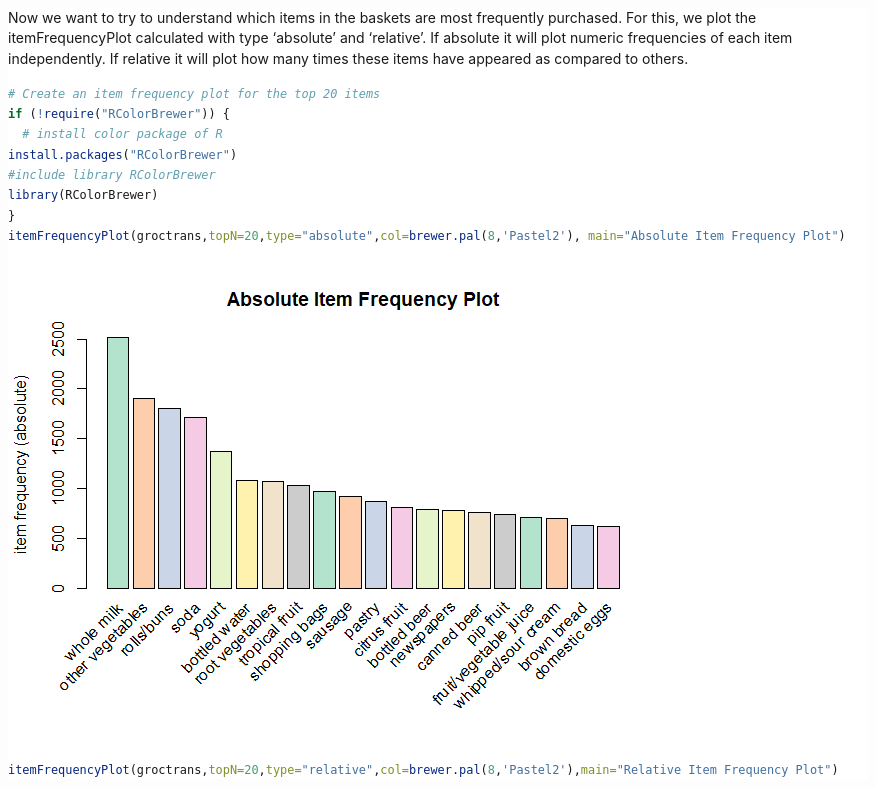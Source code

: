 Now we want to try to understand which items in the baskets are most
frequently purchased. For this, we plot the itemFrequencyPlot calculated
with type ‘absolute’ and ‘relative’. If absolute it will plot numeric
frequencies of each item independently. If relative it will plot how
many times these items have appeared as compared to others.

``` r
# Create an item frequency plot for the top 20 items
if (!require("RColorBrewer")) {
  # install color package of R
install.packages("RColorBrewer")
#include library RColorBrewer
library(RColorBrewer)
}
itemFrequencyPlot(groctrans,topN=20,type="absolute",col=brewer.pal(8,'Pastel2'), main="Absolute Item Frequency Plot")
```

![](STA_380_Part_2_Namita,_Nithin,_Prathik_files/figure-gfm/unnamed-chunk-77-1.png)

``` r
itemFrequencyPlot(groctrans,topN=20,type="relative",col=brewer.pal(8,'Pastel2'),main="Relative Item Frequency Plot")
```
